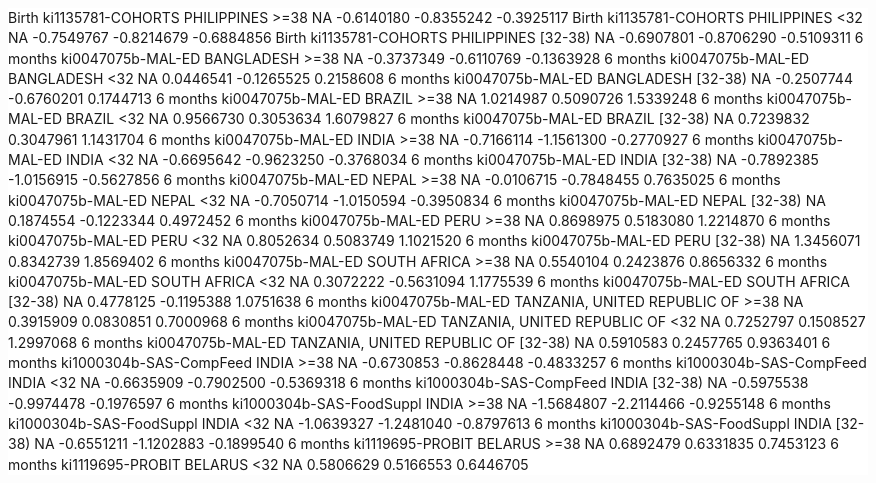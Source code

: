 Birth       ki1135781-COHORTS          PHILIPPINES                    >=38                 NA                -0.6140180   -0.8355242   -0.3925117
Birth       ki1135781-COHORTS          PHILIPPINES                    <32                  NA                -0.7549767   -0.8214679   -0.6884856
Birth       ki1135781-COHORTS          PHILIPPINES                    [32-38)              NA                -0.6907801   -0.8706290   -0.5109311
6 months    ki0047075b-MAL-ED          BANGLADESH                     >=38                 NA                -0.3737349   -0.6110769   -0.1363928
6 months    ki0047075b-MAL-ED          BANGLADESH                     <32                  NA                 0.0446541   -0.1265525    0.2158608
6 months    ki0047075b-MAL-ED          BANGLADESH                     [32-38)              NA                -0.2507744   -0.6760201    0.1744713
6 months    ki0047075b-MAL-ED          BRAZIL                         >=38                 NA                 1.0214987    0.5090726    1.5339248
6 months    ki0047075b-MAL-ED          BRAZIL                         <32                  NA                 0.9566730    0.3053634    1.6079827
6 months    ki0047075b-MAL-ED          BRAZIL                         [32-38)              NA                 0.7239832    0.3047961    1.1431704
6 months    ki0047075b-MAL-ED          INDIA                          >=38                 NA                -0.7166114   -1.1561300   -0.2770927
6 months    ki0047075b-MAL-ED          INDIA                          <32                  NA                -0.6695642   -0.9623250   -0.3768034
6 months    ki0047075b-MAL-ED          INDIA                          [32-38)              NA                -0.7892385   -1.0156915   -0.5627856
6 months    ki0047075b-MAL-ED          NEPAL                          >=38                 NA                -0.0106715   -0.7848455    0.7635025
6 months    ki0047075b-MAL-ED          NEPAL                          <32                  NA                -0.7050714   -1.0150594   -0.3950834
6 months    ki0047075b-MAL-ED          NEPAL                          [32-38)              NA                 0.1874554   -0.1223344    0.4972452
6 months    ki0047075b-MAL-ED          PERU                           >=38                 NA                 0.8698975    0.5183080    1.2214870
6 months    ki0047075b-MAL-ED          PERU                           <32                  NA                 0.8052634    0.5083749    1.1021520
6 months    ki0047075b-MAL-ED          PERU                           [32-38)              NA                 1.3456071    0.8342739    1.8569402
6 months    ki0047075b-MAL-ED          SOUTH AFRICA                   >=38                 NA                 0.5540104    0.2423876    0.8656332
6 months    ki0047075b-MAL-ED          SOUTH AFRICA                   <32                  NA                 0.3072222   -0.5631094    1.1775539
6 months    ki0047075b-MAL-ED          SOUTH AFRICA                   [32-38)              NA                 0.4778125   -0.1195388    1.0751638
6 months    ki0047075b-MAL-ED          TANZANIA, UNITED REPUBLIC OF   >=38                 NA                 0.3915909    0.0830851    0.7000968
6 months    ki0047075b-MAL-ED          TANZANIA, UNITED REPUBLIC OF   <32                  NA                 0.7252797    0.1508527    1.2997068
6 months    ki0047075b-MAL-ED          TANZANIA, UNITED REPUBLIC OF   [32-38)              NA                 0.5910583    0.2457765    0.9363401
6 months    ki1000304b-SAS-CompFeed    INDIA                          >=38                 NA                -0.6730853   -0.8628448   -0.4833257
6 months    ki1000304b-SAS-CompFeed    INDIA                          <32                  NA                -0.6635909   -0.7902500   -0.5369318
6 months    ki1000304b-SAS-CompFeed    INDIA                          [32-38)              NA                -0.5975538   -0.9974478   -0.1976597
6 months    ki1000304b-SAS-FoodSuppl   INDIA                          >=38                 NA                -1.5684807   -2.2114466   -0.9255148
6 months    ki1000304b-SAS-FoodSuppl   INDIA                          <32                  NA                -1.0639327   -1.2481040   -0.8797613
6 months    ki1000304b-SAS-FoodSuppl   INDIA                          [32-38)              NA                -0.6551211   -1.1202883   -0.1899540
6 months    ki1119695-PROBIT           BELARUS                        >=38                 NA                 0.6892479    0.6331835    0.7453123
6 months    ki1119695-PROBIT           BELARUS                        <32                  NA                 0.5806629    0.5166553    0.6446705